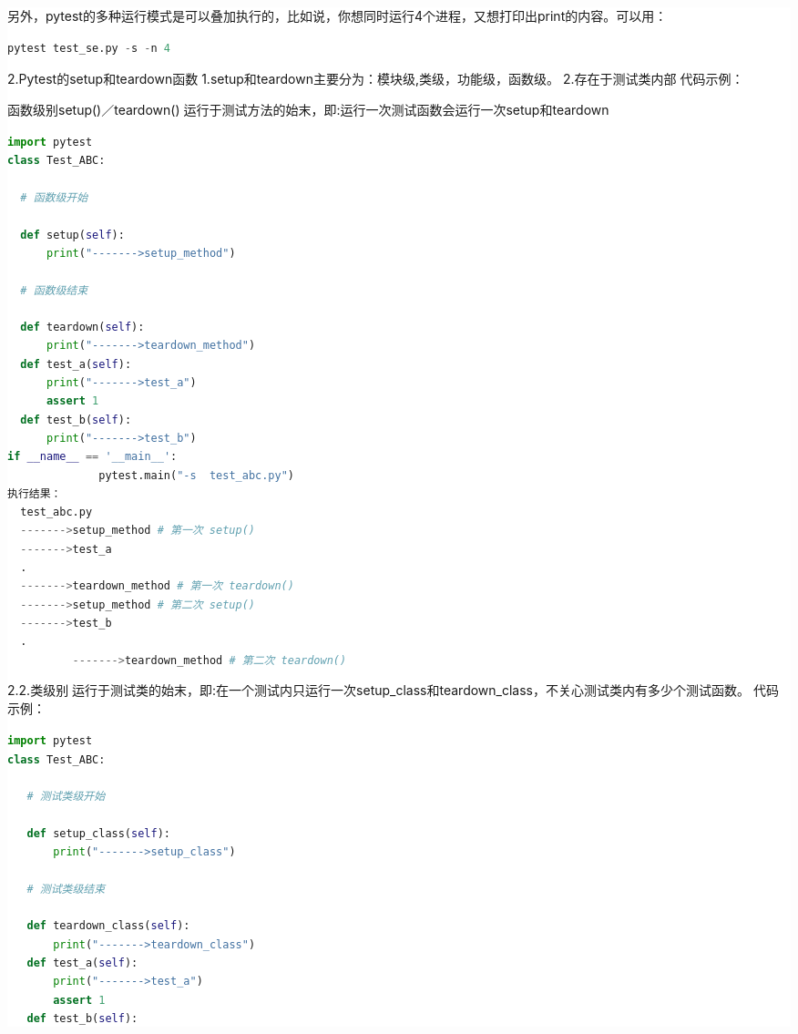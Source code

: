 另外，pytest的多种运行模式是可以叠加执行的，比如说，你想同时运行4个进程，又想打印出print的内容。可以用：

```python
pytest test_se.py -s -n 4
```

2.Pytest的setup和teardown函数
1.setup和teardown主要分为：模块级,类级，功能级，函数级。
2.存在于测试类内部
代码示例：

函数级别setup()／teardown()
运行于测试方法的始末，即:运行一次测试函数会运行一次setup和teardown

```python
import pytest
class Test_ABC:

  # 函数级开始

  def setup(self):
      print("------->setup_method")

  # 函数级结束

  def teardown(self):
      print("------->teardown_method")
  def test_a(self):
      print("------->test_a")
      assert 1
  def test_b(self):
      print("------->test_b")
if __name__ == '__main__':
              pytest.main("-s  test_abc.py")
执行结果：
  test_abc.py 
  ------->setup_method # 第一次 setup()
  ------->test_a
  .
  ------->teardown_method # 第一次 teardown()
  ------->setup_method # 第二次 setup()
  ------->test_b
  .
          ------->teardown_method # 第二次 teardown()
```

2.2.类级别
运行于测试类的始末，即:在一个测试内只运行一次setup_class和teardown_class，不关心测试类内有多少个测试函数。
代码示例：

```python
import pytest
class Test_ABC:

   # 测试类级开始

   def setup_class(self):
       print("------->setup_class")

   # 测试类级结束

   def teardown_class(self):
       print("------->teardown_class")
   def test_a(self):
       print("------->test_a")
       assert 1
   def test_b(self):
```